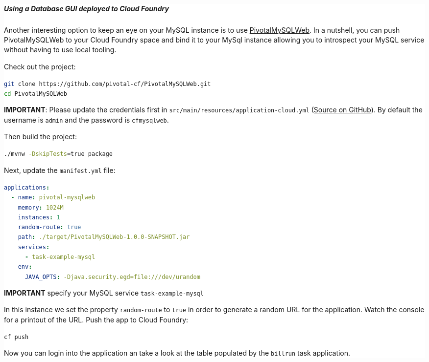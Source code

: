 ##### Using a Database GUI deployed to Cloud Foundry

Another interesting option to keep an eye on your MySQL instance is to use [PivotalMySQLWeb](https://github.com/pivotal-cf/PivotalMySQLWeb). In a nutshell, you can push PivotalMySQLWeb to your Cloud Foundry space and bind it to your MySql instance allowing you to introspect your MySQL service without having to use local tooling.

Check out the project:

```bash
git clone https://github.com/pivotal-cf/PivotalMySQLWeb.git
cd PivotalMySQLWeb
```



**IMPORTANT**: Please update the credentials first in `src/main/resources/application-cloud.yml` ([Source on GitHub](https://github.com/pivotal-cf/PivotalMySQLWeb/blob/master/src/main/resources/application-cloud.yml)). By default the username is `admin` and the password is `cfmysqlweb`.



Then build the project:

```bash
./mvnw -DskipTests=true package
```

Next, update the `manifest.yml` file:

```yml
applications:
  - name: pivotal-mysqlweb
    memory: 1024M
    instances: 1
    random-route: true
    path: ./target/PivotalMySQLWeb-1.0.0-SNAPSHOT.jar
    services:
      - task-example-mysql
    env:
      JAVA_OPTS: -Djava.security.egd=file:///dev/urandom
```



**IMPORTANT** specify your MySQL service `task-example-mysql`



In this instance we set the property `random-route` to `true` in order to generate a random URL for the application. Watch the console for a printout of the URL. Push the app to Cloud Foundry:

```bash
cf push
```

Now you can login into the application an take a look at the table populated by the `billrun` task application.

